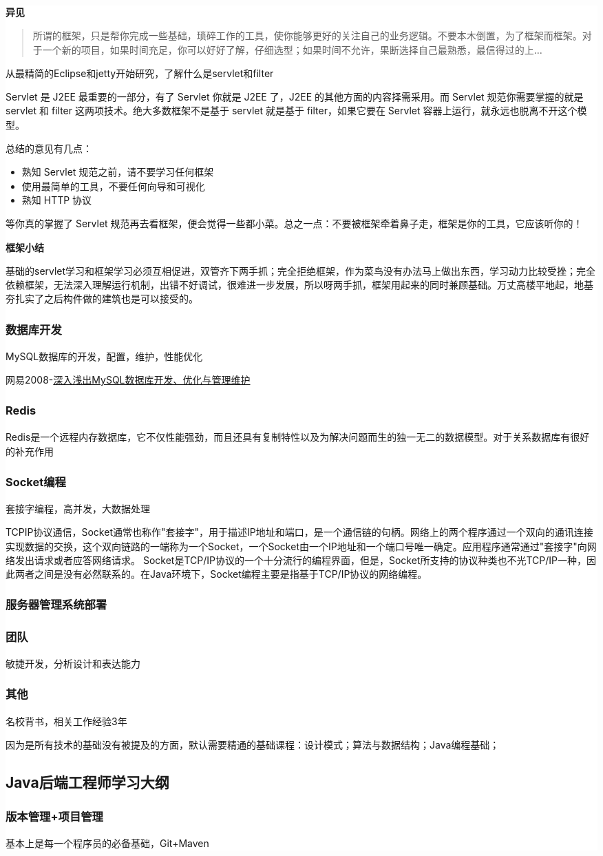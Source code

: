 **异见**

> 所谓的框架，只是帮你完成一些基础，琐碎工作的工具，使你能够更好的关注自己的业务逻辑。不要本木倒置，为了框架而框架。对于一个新的项目，如果时间充足，你可以好好了解，仔细选型；如果时间不允许，果断选择自己最熟悉，最信得过的上...

从最精简的Eclipse和jetty开始研究，了解什么是servlet和filter

Servlet 是 J2EE 最重要的一部分，有了 Servlet 你就是 J2EE 了，J2EE 的其他方面的内容择需采用。而 Servlet 规范你需要掌握的就是 servlet 和 filter 这两项技术。绝大多数框架不是基于 servlet 就是基于 filter，如果它要在 Servlet 容器上运行，就永远也脱离不开这个模型。

总结的意见有几点：
- 熟知 Servlet 规范之前，请不要学习任何框架
- 使用最简单的工具，不要任何向导和可视化
- 熟知 HTTP 协议

等你真的掌握了 Servlet 规范再去看框架，便会觉得一些都小菜。总之一点：不要被框架牵着鼻子走，框架是你的工具，它应该听你的！

**框架小结**

基础的servlet学习和框架学习必须互相促进，双管齐下两手抓；完全拒绝框架，作为菜鸟没有办法马上做出东西，学习动力比较受挫；完全依赖框架，无法深入理解运行机制，出错不好调试，很难进一步发展，所以呀两手抓，框架用起来的同时兼顾基础。万丈高楼平地起，地基夯扎实了之后构件做的建筑也是可以接受的。

### 数据库开发
MySQL数据库的开发，配置，维护，性能优化

网易2008-[深入浅出MySQL数据库开发、优化与管理维护](https://book.douban.com/subject/3012338/)

### Redis

Redis是一个远程内存数据库，它不仅性能强劲，而且还具有复制特性以及为解决问题而生的独一无二的数据模型。对于关系数据库有很好的补充作用

### Socket编程

套接字编程，高并发，大数据处理

TCPIP协议通信，Socket通常也称作"套接字"，用于描述IP地址和端口，是一个通信链的句柄。网络上的两个程序通过一个双向的通讯连接实现数据的交换，这个双向链路的一端称为一个Socket，一个Socket由一个IP地址和一个端口号唯一确定。应用程序通常通过"套接字"向网络发出请求或者应答网络请求。 Socket是TCP/IP协议的一个十分流行的编程界面，但是，Socket所支持的协议种类也不光TCP/IP一种，因此两者之间是没有必然联系的。在Java环境下，Socket编程主要是指基于TCP/IP协议的网络编程。

### 服务器管理系统部署

### 团队
敏捷开发，分析设计和表达能力

### 其他
名校背书，相关工作经验3年

因为是所有技术的基础没有被提及的方面，默认需要精通的基础课程：设计模式；算法与数据结构；Java编程基础；

## Java后端工程师学习大纲

### 版本管理+项目管理

基本上是每一个程序员的必备基础，Git+Maven
